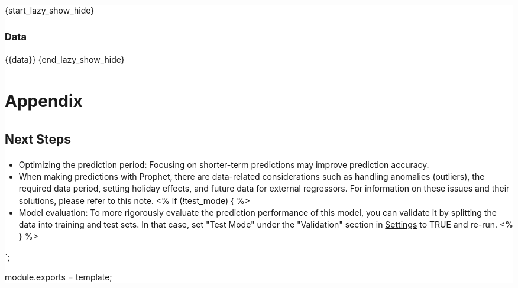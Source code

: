 {start_lazy_show_hide}
### Data
{{data}}
{end_lazy_show_hide}

# Appendix

## Next Steps

* Optimizing the prediction period: Focusing on shorter-term predictions may improve prediction accuracy.
* When making predictions with Prophet, there are data-related considerations such as handling anomalies (outliers), the required data period, setting holiday effects, and future data for external regressors. For information on these issues and their solutions, please refer to [this note](https://exploratory.io/note/exploratory/Prophet-kEu1dMb1).
<% if (!test_mode) { %>
* Model evaluation: To more rigorously evaluate the prediction performance of this model, you can validate it by splitting the data into training and test sets. In that case, set "Test Mode" under the "Validation" section in [Settings](//analytics/settings/test_mode) to TRUE and re-run.
<% } %>

`;

module.exports = template; 